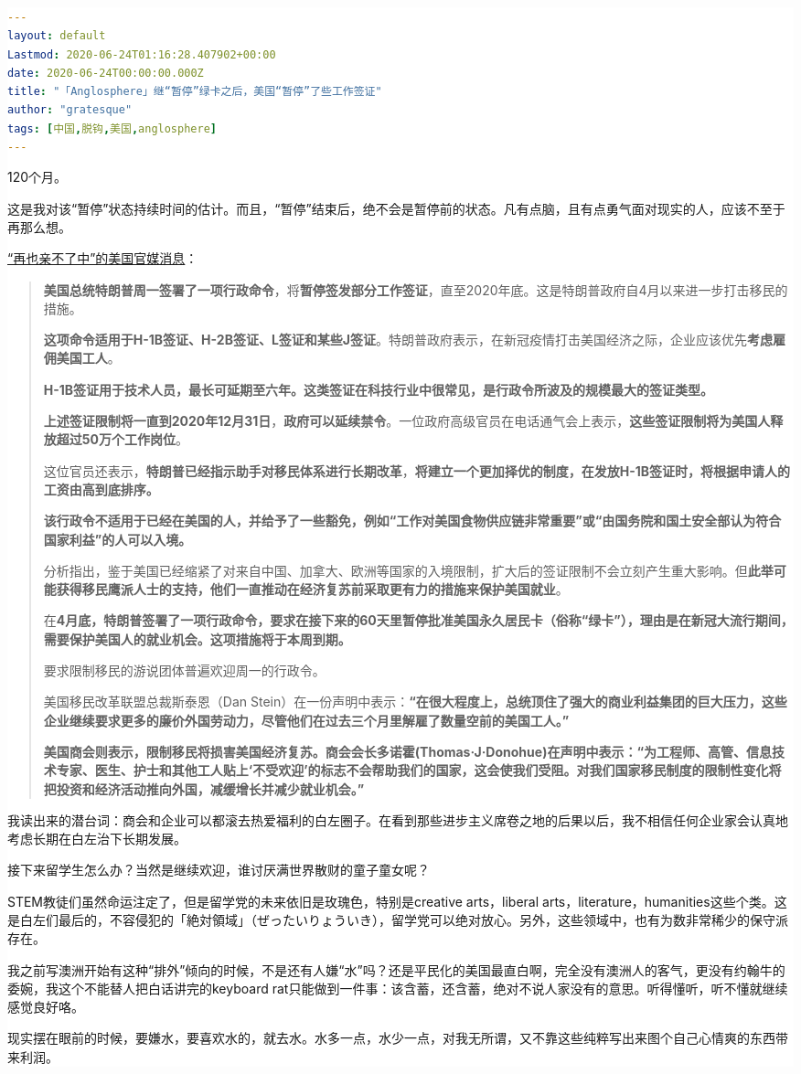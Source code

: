 ```yaml
---
layout: default
Lastmod: 2020-06-24T01:16:28.407902+00:00
date: 2020-06-24T00:00:00.000Z
title: "「Anglosphere」继“暂停”绿卡之后，美国“暂停”了些工作签证"
author: "gratesque"
tags: [中国,脱钩,美国,anglosphere]
---
```


120个月。  
  
这是我对该“暂停”状态持续时间的估计。而且，“暂停”结束后，绝不会是暂停前的状态。凡有点脑，且有点勇气面对现实的人，应该不至于再那么想。  
  
[“再也亲不了中”的美国官媒消息]( "https://www.voachinese.com/a/visa-immigration-job-trump-20200622/5473158.html")：  

> **美国总统特朗普周一签署了一项行政命令**，将**暂停签发部分工作签证**，直至2020年底。这是特朗普政府自4月以来进一步打击移民的措施。  
>   
> **这项命令适用于H-1B签证、H-2B签证、L签证和某些J签证**。特朗普政府表示，在新冠疫情打击美国经济之际，企业应该优先**考虑雇佣美国工人**。  
>   
> **H-1B签证用于技术人员，最长可延期至六年。这类签证在科技行业中很常见，是行政令所波及的规模最大的签证类型。**  
>   
> **上述签证限制将一直到2020年12月31日**，**政府可以延续禁令**。一位政府高级官员在电话通气会上表示，**这些签证限制将为美国人释放超过50万个工作岗位**。  
>   
> 这位官员还表示，**特朗普已经指示助手对移民体系进行长期改革**，**将建立一个更加择优的制度，在发放H-1B签证时，将根据申请人的工资由高到底排序。**  
>   
> **该行政令不适用于已经在美国的人，并给予了一些豁免，**例如**“工作对美国食物供应链非常重要”或“由国务院和国土安全部认为符合国家利益”的人可以入境。**  
>   
> 分析指出，鉴于美国已经缩紧了对来自中国、加拿大、欧洲等国家的入境限制，扩大后的签证限制不会立刻产生重大影响。但**此举可能获得移民鹰派人士的支持，他们一直推动在经济复苏前采取更有力的措施来保护美国就业**。  
>   
> 在**4月底，特朗普签署了一项行政命令，要求在接下来的60天里暂停批准美国永久居民卡（俗称“绿卡”），理由是在新冠大流行期间，需要保护美国人的就业机会。这项措施将于本周到期。**  
>   
> 要求限制移民的游说团体普遍欢迎周一的行政令。  
>   
> 美国移民改革联盟总裁斯泰恩（Dan Stein）在一份声明中表示：**“在很大程度上，总统顶住了强大的商业利益集团的巨大压力，这些企业继续要求更多的廉价外国劳动力，尽管他们在过去三个月里解雇了数量空前的美国工人。”**  
>   
> **美国商会则表示，限制移民将损害美国经济复苏。**商会会长多诺霍(Thomas·J·Donohue)在声明中表示：**“为工程师、高管、信息技术专家、医生、护士和其他工人贴上‘不受欢迎’的标志不会帮助我们的国家，这会使我们受阻。对我们国家移民制度的限制性变化将把投资和经济活动推向外国，减缓增长并减少就业机会。”**

  
我读出来的潜台词：商会和企业可以都滚去热爱福利的白左圈子。在看到那些进步主义席卷之地的后果以后，我不相信任何企业家会认真地考虑长期在白左治下长期发展。  
  
接下来留学生怎么办？当然是继续欢迎，谁讨厌满世界散财的童子童女呢？  
  
STEM教徒们虽然命运注定了，但是留学党的未来依旧是玫瑰色，特别是creative arts，liberal arts，literature，humanities这些个类。这是白左们最后的，不容侵犯的「絶対領域」（ぜったいりょういき），留学党可以绝对放心。另外，这些领域中，也有为数非常稀少的保守派存在。  
  
我之前写澳洲开始有这种“排外”倾向的时候，不是还有人嫌“水”吗？还是平民化的美国最直白啊，完全没有澳洲人的客气，更没有约翰牛的委婉，我这个不能替人把白话讲完的keyboard rat只能做到一件事：该含蓄，还含蓄，绝对不说人家没有的意思。听得懂听，听不懂就继续感觉良好咯。  
  
现实摆在眼前的时候，要嫌水，要喜欢水的，就去水。水多一点，水少一点，对我无所谓，又不靠这些纯粹写出来图个自己心情爽的东西带来利润。  
  